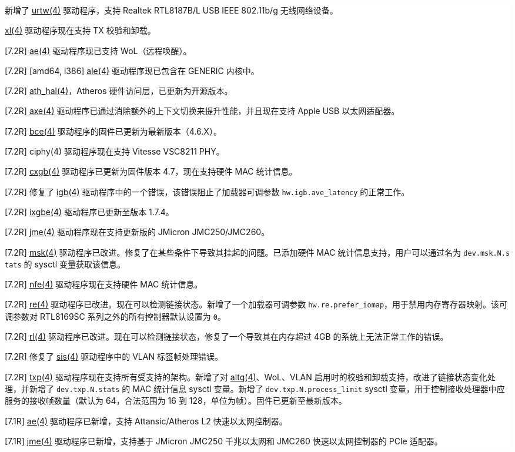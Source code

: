 新增了 [urtw(4)](http://www.freebsd.org/cgi/man.cgi?query=urtw&sektion=4&manpath=FreeBSD+8.0-RELEASE) 驱动程序，支持 Realtek RTL8187B/L USB IEEE 802.11b/g 无线网络设备。

[xl(4)](http://www.freebsd.org/cgi/man.cgi?query=xl&sektion=4&manpath=FreeBSD+8.0-RELEASE) 驱动程序现在支持 TX 校验和卸载。

[7.2R] [ae(4)](http://www.freebsd.org/cgi/man.cgi?query=ae&sektion=4&manpath=FreeBSD+8.0-RELEASE) 驱动程序现已支持 WoL（远程唤醒）。

[7.2R] [amd64, i386] [ale(4)](http://www.freebsd.org/cgi/man.cgi?query=ale&sektion=4&manpath=FreeBSD+8.0-RELEASE) 驱动程序现已包含在 GENERIC 内核中。

[7.2R] [ath_hal(4)](http://www.freebsd.org/cgi/man.cgi?query=ath_hal&sektion=4&manpath=FreeBSD+8.0-RELEASE)，Atheros 硬件访问层，已更新为开源版本。

[7.2R] [axe(4)](http://www.freebsd.org/cgi/man.cgi?query=axe&sektion=4&manpath=FreeBSD+8.0-RELEASE) 驱动程序已通过消除额外的上下文切换来提升性能，并且现在支持 Apple USB 以太网适配器。

[7.2R] [bce(4)](http://www.freebsd.org/cgi/man.cgi?query=bce&sektion=4&manpath=FreeBSD+8.0-RELEASE) 驱动程序的固件已更新为最新版本（4.6.X）。

[7.2R] ciphy(4) 驱动程序现在支持 Vitesse VSC8211 PHY。

[7.2R] [cxgb(4)](http://www.freebsd.org/cgi/man.cgi?query=cxgb&sektion=4&manpath=FreeBSD+8.0-RELEASE) 驱动程序已更新为固件版本 4.7，现在支持硬件 MAC 统计信息。

[7.2R] 修复了 [igb(4)](http://www.freebsd.org/cgi/man.cgi?query=igb&sektion=4&manpath=FreeBSD+8.0-RELEASE) 驱动程序中的一个错误，该错误阻止了加载器可调参数 `hw.igb.ave_latency` 的正常工作。

[7.2R] [ixgbe(4)](http://www.freebsd.org/cgi/man.cgi?query=ixgbe&sektion=4&manpath=FreeBSD+8.0-RELEASE) 驱动程序已更新至版本 1.7.4。

[7.2R] [jme(4)](http://www.freebsd.org/cgi/man.cgi?query=jme&sektion=4&manpath=FreeBSD+8.0-RELEASE) 驱动程序现在支持更新版的 JMicron JMC250/JMC260。

[7.2R] [msk(4)](http://www.freebsd.org/cgi/man.cgi?query=msk&sektion=4&manpath=FreeBSD+8.0-RELEASE) 驱动程序已改进。修复了在某些条件下导致其挂起的问题。已添加硬件 MAC 统计信息支持，用户可以通过名为 `dev.msk.N.stats` 的 sysctl 变量获取该信息。

[7.2R] [nfe(4)](http://www.freebsd.org/cgi/man.cgi?query=nfe&sektion=4&manpath=FreeBSD+8.0-RELEASE) 驱动程序现在支持硬件 MAC 统计信息。

[7.2R] [re(4)](http://www.freebsd.org/cgi/man.cgi?query=re&sektion=4&manpath=FreeBSD+8.0-RELEASE) 驱动程序已改进。现在可以检测链接状态。新增了一个加载器可调参数 `hw.re.prefer_iomap`，用于禁用内存寄存器映射。该可调参数对 RTL8169SC 系列之外的所有控制器默认设置为 `0`。

[7.2R] [rl(4)](http://www.freebsd.org/cgi/man.cgi?query=rl&sektion=4&manpath=FreeBSD+8.0-RELEASE) 驱动程序已改进。现在可以检测链接状态，修复了一个导致其在内存超过 4GB 的系统上无法正常工作的错误。

[7.2R] 修复了 [sis(4)](http://www.freebsd.org/cgi/man.cgi?query=sis&sektion=4&manpath=FreeBSD+8.0-RELEASE) 驱动程序中的 VLAN 标签帧处理错误。

[7.2R] [txp(4)](http://www.freebsd.org/cgi/man.cgi?query=txp&sektion=4&manpath=FreeBSD+8.0-RELEASE) 驱动程序现在支持所有受支持的架构。新增了对 [altq(4)](http://www.freebsd.org/cgi/man.cgi?query=altq&sektion=4&manpath=FreeBSD+8.0-RELEASE)、WoL、VLAN 启用时的校验和卸载支持，改进了链接状态变化处理，并新增了 `dev.txp.N.stats` 的 MAC 统计信息 sysctl 变量。新增了 `dev.txp.N.process_limit` sysctl 变量，用于控制接收处理器中应服务的接收帧数量（默认为 64，合法范围为 16 到 128，单位为帧）。固件已更新至最新版本。

[7.1R] [ae(4)](http://www.freebsd.org/cgi/man.cgi?query=ae&sektion=4&manpath=FreeBSD+8.0-RELEASE) 驱动程序已新增，支持 Attansic/Atheros L2 快速以太网控制器。

[7.1R] [jme(4)](http://www.freebsd.org/cgi/man.cgi?query=jme&sektion=4&manpath=FreeBSD+8.0-RELEASE) 驱动程序已新增，支持基于 JMicron JMC250 千兆以太网和 JMC260 快速以太网控制器的 PCIe 适配器。
